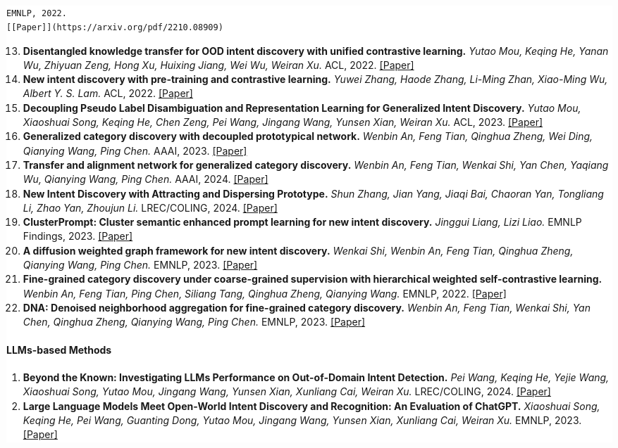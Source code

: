     EMNLP, 2022.
    [[Paper]](https://arxiv.org/pdf/2210.08909) 
13. **Disentangled knowledge transfer for OOD intent discovery with unified contrastive learning.** 
    *Yutao Mou, Keqing He, Yanan Wu, Zhiyuan Zeng, Hong Xu, Huixing Jiang, Wei Wu, Weiran Xu.*
    ACL, 2022.
    [[Paper]](https://aclanthology.org/2022.acl-short.6.pdf) 
14. **New intent discovery with pre-training and contrastive learning.** 
    *Yuwei Zhang, Haode Zhang, Li-Ming Zhan, Xiao-Ming Wu, Albert Y. S. Lam.*
    ACL, 2022.
    [[Paper]](https://arxiv.org/pdf/2205.12914) 
15. **Decoupling Pseudo Label Disambiguation and Representation Learning for Generalized Intent Discovery.** 
    *Yutao Mou, Xiaoshuai Song, Keqing He, Chen Zeng, Pei Wang, Jingang Wang, Yunsen Xian, Weiran Xu.*
    ACL, 2023.
    [[Paper]](https://arxiv.org/pdf/2305.17699) 
16. **Generalized category discovery with decoupled prototypical network.** 
    *Wenbin An, Feng Tian, Qinghua Zheng, Wei Ding, Qianying Wang, Ping Chen.*
    AAAI, 2023.
    [[Paper]](https://scholar.google.com/scholar_url?url=https://ojs.aaai.org/index.php/AAAI/article/download/26475/26247&hl=zh-CN&sa=T&oi=gsr-r-gga&ct=res&cd=0&d=11040419122803603627&ei=GEhoZueVLtS-6rQP_NO1gAc&scisig=AFWwaebCvJMQ0IIA0TeWLYkch9Rh) 
17. **Transfer and alignment network for generalized category discovery.** 
    *Wenbin An, Feng Tian, Wenkai Shi, Yan Chen, Yaqiang Wu, Qianying Wang, Ping Chen.*
    AAAI, 2024.
    [[Paper]](https://scholar.google.com/scholar_url?url=https://ojs.aaai.org/index.php/AAAI/article/view/28959/29824&hl=zh-CN&sa=T&oi=gsr-r-gga&ct=res&cd=0&d=8536887000896637734&ei=ZUhoZo_UG43A6rQPjqSPmAY&scisig=AFWwaeZc8oEMswIKUY3QlWSIhzyb) 
18. **New Intent Discovery with Attracting and Dispersing Prototype.** 
    *Shun Zhang, Jian Yang, Jiaqi Bai, Chaoran Yan, Tongliang Li, Zhao Yan, Zhoujun Li.*
    LREC/COLING, 2024.
    [[Paper]](https://arxiv.org/pdf/2403.16913) 
19. **ClusterPrompt: Cluster semantic enhanced prompt learning for new intent discovery.** 
    *Jinggui Liang, Lizi Liao.*
    EMNLP Findings, 2023.
    [[Paper]](https://ink.library.smu.edu.sg/cgi/viewcontent.cgi?article=9587&context=sis_research) 
20. **A diffusion weighted graph framework for new intent discovery.** 
    *Wenkai Shi, Wenbin An, Feng Tian, Qinghua Zheng, Qianying Wang, Ping Chen.*
    EMNLP, 2023.
    [[Paper]](https://arxiv.org/pdf/2310.15836) 
21. **Fine-grained category discovery under coarse-grained supervision with hierarchical weighted self-contrastive learning.** 
    *Wenbin An, Feng Tian, Ping Chen, Siliang Tang, Qinghua Zheng, Qianying Wang.*
    EMNLP, 2022.
    [[Paper]](https://arxiv.org/pdf/2210.07733) 
22. **DNA: Denoised neighborhood aggregation for fine-grained category discovery.** 
    *Wenbin An, Feng Tian, Wenkai Shi, Yan Chen, Qinghua Zheng, Qianying Wang, Ping Chen.*
    EMNLP, 2023.
    [[Paper]](https://arxiv.org/pdf/2310.10151) 


#### LLMs-based Methods 
1. **Beyond the Known: Investigating LLMs Performance on Out-of-Domain Intent Detection.** 
   *Pei Wang, Keqing He, Yejie Wang, Xiaoshuai Song, Yutao Mou, Jingang Wang, Yunsen Xian, Xunliang Cai, Weiran Xu.*
   LREC/COLING, 2024.
   [[Paper]](https://arxiv.org/pdf/2402.17256) 
2. **Large Language Models Meet Open-World Intent Discovery and Recognition: An Evaluation of ChatGPT.** 
   *Xiaoshuai Song, Keqing He, Pei Wang, Guanting Dong, Yutao Mou, Jingang Wang, Yunsen Xian, Xunliang Cai, Weiran Xu.*
   EMNLP, 2023.
   [[Paper]](https://arxiv.org/pdf/2310.10176) 
